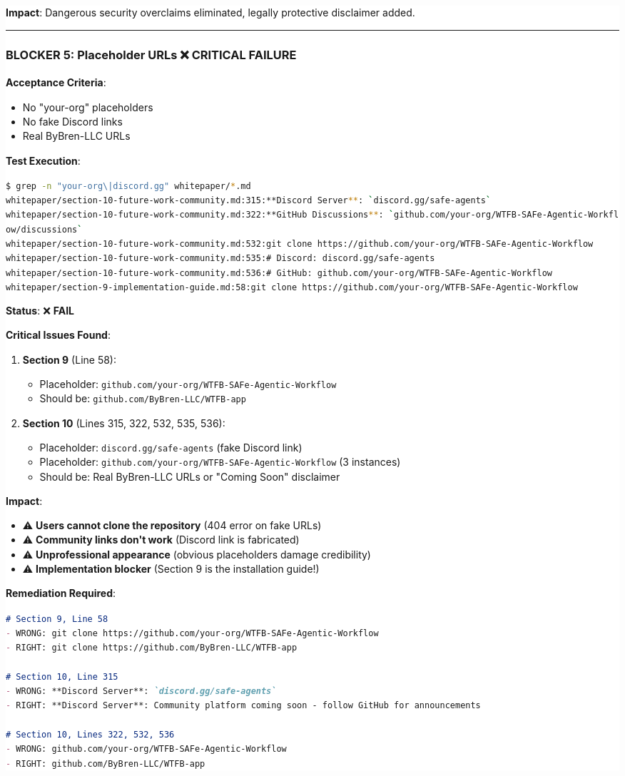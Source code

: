 **Impact**: Dangerous security overclaims eliminated, legally protective disclaimer added.

---

### BLOCKER 5: Placeholder URLs ❌ CRITICAL FAILURE

**Acceptance Criteria**:
- No "your-org" placeholders
- No fake Discord links
- Real ByBren-LLC URLs

**Test Execution**:
```bash
$ grep -n "your-org\|discord.gg" whitepaper/*.md
whitepaper/section-10-future-work-community.md:315:**Discord Server**: `discord.gg/safe-agents`
whitepaper/section-10-future-work-community.md:322:**GitHub Discussions**: `github.com/your-org/WTFB-SAFe-Agentic-Workflow/discussions`
whitepaper/section-10-future-work-community.md:532:git clone https://github.com/your-org/WTFB-SAFe-Agentic-Workflow
whitepaper/section-10-future-work-community.md:535:# Discord: discord.gg/safe-agents
whitepaper/section-10-future-work-community.md:536:# GitHub: github.com/your-org/WTFB-SAFe-Agentic-Workflow
whitepaper/section-9-implementation-guide.md:58:git clone https://github.com/your-org/WTFB-SAFe-Agentic-Workflow
```

**Status**: ❌ **FAIL**

**Critical Issues Found**:

1. **Section 9** (Line 58):
   - Placeholder: `github.com/your-org/WTFB-SAFe-Agentic-Workflow`
   - Should be: `github.com/ByBren-LLC/WTFB-app`

2. **Section 10** (Lines 315, 322, 532, 535, 536):
   - Placeholder: `discord.gg/safe-agents` (fake Discord link)
   - Placeholder: `github.com/your-org/WTFB-SAFe-Agentic-Workflow` (3 instances)
   - Should be: Real ByBren-LLC URLs or "Coming Soon" disclaimer

**Impact**:
- ⚠️ **Users cannot clone the repository** (404 error on fake URLs)
- ⚠️ **Community links don't work** (Discord link is fabricated)
- ⚠️ **Unprofessional appearance** (obvious placeholders damage credibility)
- ⚠️ **Implementation blocker** (Section 9 is the installation guide!)

**Remediation Required**:
```markdown
# Section 9, Line 58
- WRONG: git clone https://github.com/your-org/WTFB-SAFe-Agentic-Workflow
- RIGHT: git clone https://github.com/ByBren-LLC/WTFB-app

# Section 10, Line 315
- WRONG: **Discord Server**: `discord.gg/safe-agents`
- RIGHT: **Discord Server**: Community platform coming soon - follow GitHub for announcements

# Section 10, Lines 322, 532, 536
- WRONG: github.com/your-org/WTFB-SAFe-Agentic-Workflow
- RIGHT: github.com/ByBren-LLC/WTFB-app
```
